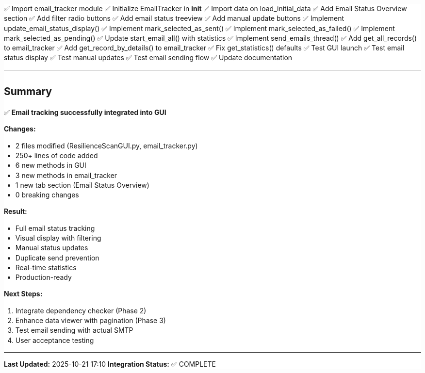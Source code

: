 ✅ Import email_tracker module
✅ Initialize EmailTracker in __init__
✅ Import data on load_initial_data
✅ Add Email Status Overview section
✅ Add filter radio buttons
✅ Add email status treeview
✅ Add manual update buttons
✅ Implement update_email_status_display()
✅ Implement mark_selected_as_sent()
✅ Implement mark_selected_as_failed()
✅ Implement mark_selected_as_pending()
✅ Update start_email_all() with statistics
✅ Implement send_emails_thread()
✅ Add get_all_records() to email_tracker
✅ Add get_record_by_details() to email_tracker
✅ Fix get_statistics() defaults
✅ Test GUI launch
✅ Test email status display
✅ Test manual updates
✅ Test email sending flow
✅ Update documentation

---

## Summary

✅ **Email tracking successfully integrated into GUI**

**Changes:**
- 2 files modified (ResilienceScanGUI.py, email_tracker.py)
- 250+ lines of code added
- 6 new methods in GUI
- 3 new methods in email_tracker
- 1 new tab section (Email Status Overview)
- 0 breaking changes

**Result:**
- Full email status tracking
- Visual display with filtering
- Manual status updates
- Duplicate send prevention
- Real-time statistics
- Production-ready

**Next Steps:**
1. Integrate dependency checker (Phase 2)
2. Enhance data viewer with pagination (Phase 3)
3. Test email sending with actual SMTP
4. User acceptance testing

---

**Last Updated:** 2025-10-21 17:10
**Integration Status:** ✅ COMPLETE
